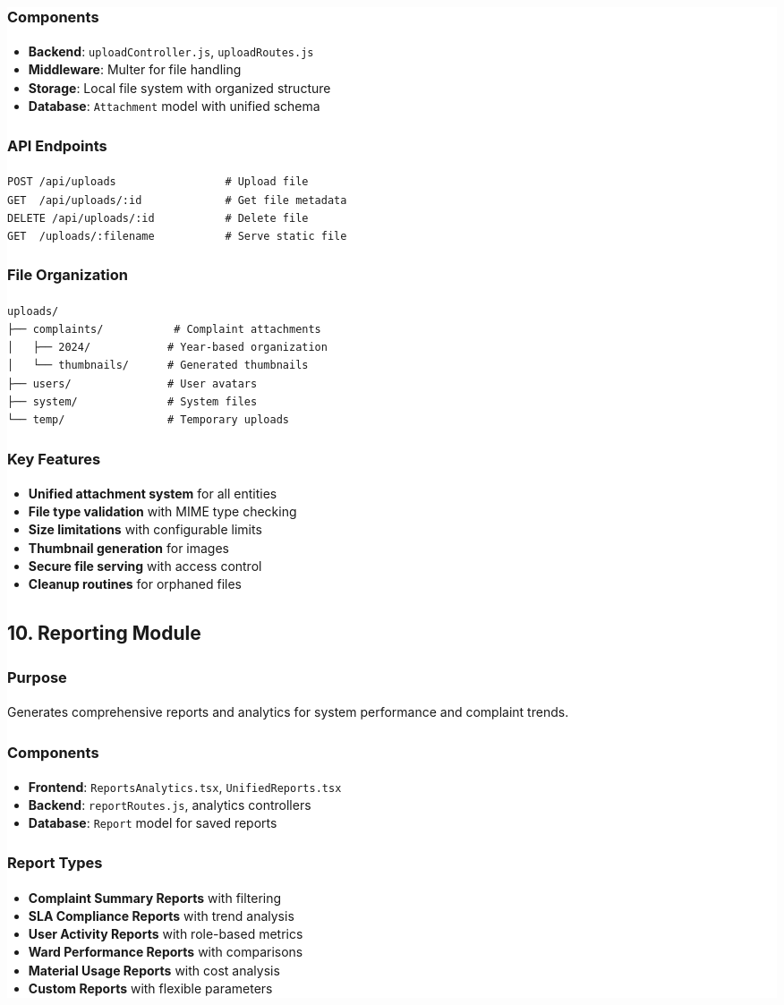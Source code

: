 ### Components
- **Backend**: `uploadController.js`, `uploadRoutes.js`
- **Middleware**: Multer for file handling
- **Storage**: Local file system with organized structure
- **Database**: `Attachment` model with unified schema

### API Endpoints
```
POST /api/uploads                 # Upload file
GET  /api/uploads/:id             # Get file metadata
DELETE /api/uploads/:id           # Delete file
GET  /uploads/:filename           # Serve static file
```

### File Organization
```
uploads/
├── complaints/           # Complaint attachments
│   ├── 2024/            # Year-based organization
│   └── thumbnails/      # Generated thumbnails
├── users/               # User avatars
├── system/              # System files
└── temp/                # Temporary uploads
```

### Key Features
- **Unified attachment system** for all entities
- **File type validation** with MIME type checking
- **Size limitations** with configurable limits
- **Thumbnail generation** for images
- **Secure file serving** with access control
- **Cleanup routines** for orphaned files

## 10. Reporting Module

### Purpose
Generates comprehensive reports and analytics for system performance and complaint trends.

### Components
- **Frontend**: `ReportsAnalytics.tsx`, `UnifiedReports.tsx`
- **Backend**: `reportRoutes.js`, analytics controllers
- **Database**: `Report` model for saved reports

### Report Types
- **Complaint Summary Reports** with filtering
- **SLA Compliance Reports** with trend analysis
- **User Activity Reports** with role-based metrics
- **Ward Performance Reports** with comparisons
- **Material Usage Reports** with cost analysis
- **Custom Reports** with flexible parameters

